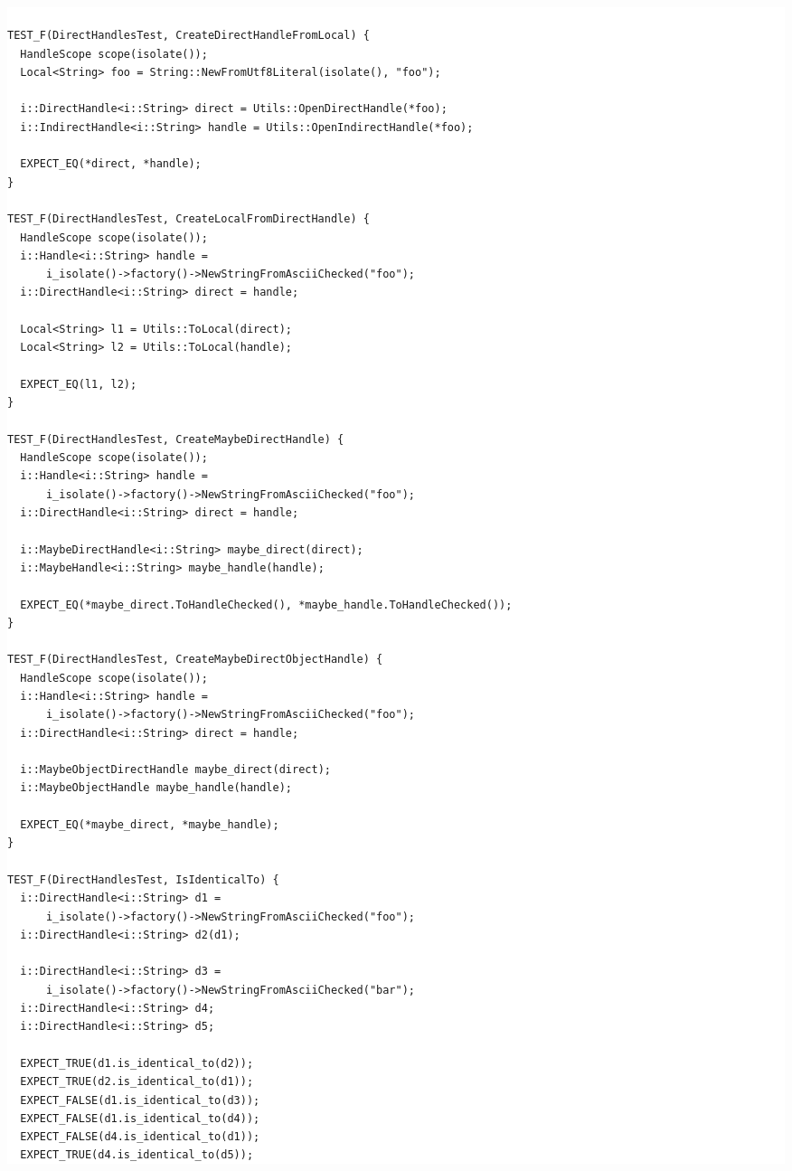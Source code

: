 ```

TEST_F(DirectHandlesTest, CreateDirectHandleFromLocal) {
  HandleScope scope(isolate());
  Local<String> foo = String::NewFromUtf8Literal(isolate(), "foo");

  i::DirectHandle<i::String> direct = Utils::OpenDirectHandle(*foo);
  i::IndirectHandle<i::String> handle = Utils::OpenIndirectHandle(*foo);

  EXPECT_EQ(*direct, *handle);
}

TEST_F(DirectHandlesTest, CreateLocalFromDirectHandle) {
  HandleScope scope(isolate());
  i::Handle<i::String> handle =
      i_isolate()->factory()->NewStringFromAsciiChecked("foo");
  i::DirectHandle<i::String> direct = handle;

  Local<String> l1 = Utils::ToLocal(direct);
  Local<String> l2 = Utils::ToLocal(handle);

  EXPECT_EQ(l1, l2);
}

TEST_F(DirectHandlesTest, CreateMaybeDirectHandle) {
  HandleScope scope(isolate());
  i::Handle<i::String> handle =
      i_isolate()->factory()->NewStringFromAsciiChecked("foo");
  i::DirectHandle<i::String> direct = handle;

  i::MaybeDirectHandle<i::String> maybe_direct(direct);
  i::MaybeHandle<i::String> maybe_handle(handle);

  EXPECT_EQ(*maybe_direct.ToHandleChecked(), *maybe_handle.ToHandleChecked());
}

TEST_F(DirectHandlesTest, CreateMaybeDirectObjectHandle) {
  HandleScope scope(isolate());
  i::Handle<i::String> handle =
      i_isolate()->factory()->NewStringFromAsciiChecked("foo");
  i::DirectHandle<i::String> direct = handle;

  i::MaybeObjectDirectHandle maybe_direct(direct);
  i::MaybeObjectHandle maybe_handle(handle);

  EXPECT_EQ(*maybe_direct, *maybe_handle);
}

TEST_F(DirectHandlesTest, IsIdenticalTo) {
  i::DirectHandle<i::String> d1 =
      i_isolate()->factory()->NewStringFromAsciiChecked("foo");
  i::DirectHandle<i::String> d2(d1);

  i::DirectHandle<i::String> d3 =
      i_isolate()->factory()->NewStringFromAsciiChecked("bar");
  i::DirectHandle<i::String> d4;
  i::DirectHandle<i::String> d5;

  EXPECT_TRUE(d1.is_identical_to(d2));
  EXPECT_TRUE(d2.is_identical_to(d1));
  EXPECT_FALSE(d1.is_identical_to(d3));
  EXPECT_FALSE(d1.is_identical_to(d4));
  EXPECT_FALSE(d4.is_identical_to(d1));
  EXPECT_TRUE(d4.is_identical_to(d5));
```